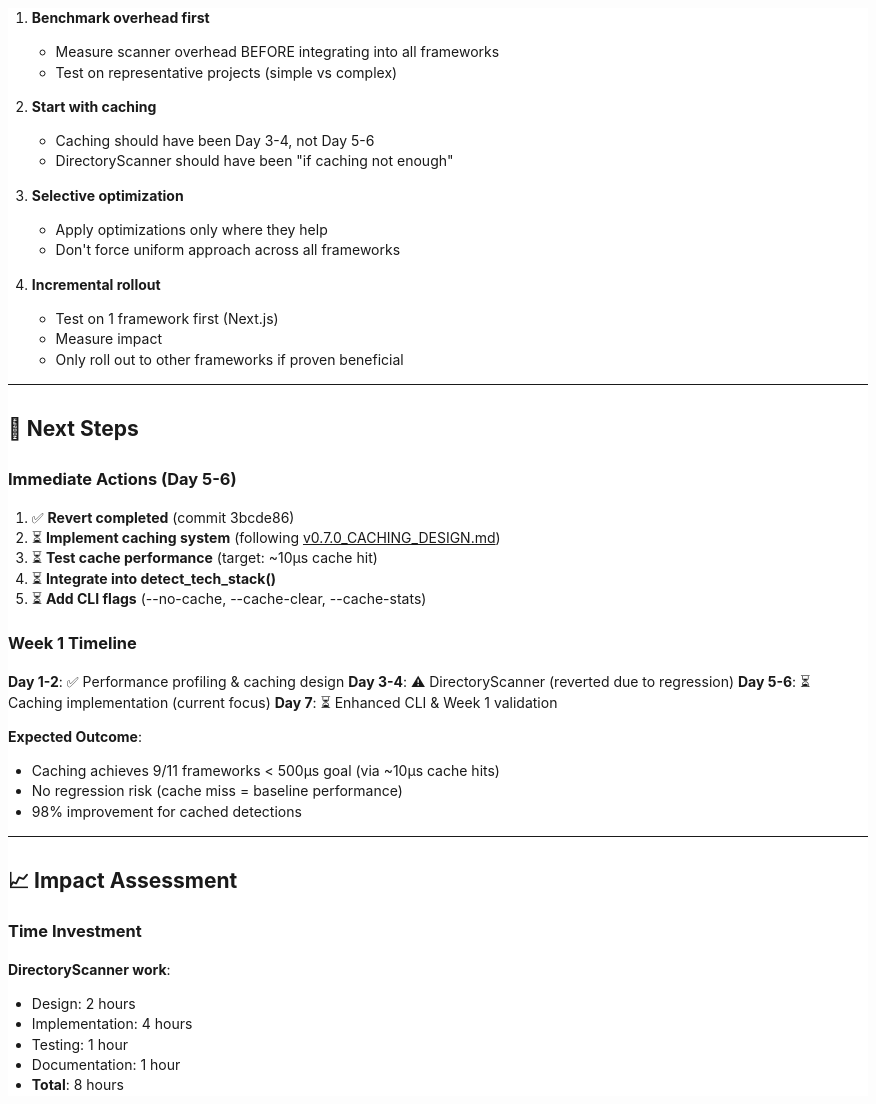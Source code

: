 1. **Benchmark overhead first**
   - Measure scanner overhead BEFORE integrating into all frameworks
   - Test on representative projects (simple vs complex)

2. **Start with caching**
   - Caching should have been Day 3-4, not Day 5-6
   - DirectoryScanner should have been "if caching not enough"

3. **Selective optimization**
   - Apply optimizations only where they help
   - Don't force uniform approach across all frameworks

4. **Incremental rollout**
   - Test on 1 framework first (Next.js)
   - Measure impact
   - Only roll out to other frameworks if proven beneficial

---

## 🚀 Next Steps

### Immediate Actions (Day 5-6)

1. ✅ **Revert completed** (commit 3bcde86)
2. ⏳ **Implement caching system** (following [v0.7.0_CACHING_DESIGN.md](v0.7.0_CACHING_DESIGN.md))
3. ⏳ **Test cache performance** (target: ~10μs cache hit)
4. ⏳ **Integrate into detect_tech_stack()**
5. ⏳ **Add CLI flags** (--no-cache, --cache-clear, --cache-stats)

### Week 1 Timeline

**Day 1-2**: ✅ Performance profiling & caching design
**Day 3-4**: ⚠️ DirectoryScanner (reverted due to regression)
**Day 5-6**: ⏳ Caching implementation (current focus)
**Day 7**: ⏳ Enhanced CLI & Week 1 validation

**Expected Outcome**:
- Caching achieves 9/11 frameworks < 500μs goal (via ~10μs cache hits)
- No regression risk (cache miss = baseline performance)
- 98% improvement for cached detections

---

## 📈 Impact Assessment

### Time Investment

**DirectoryScanner work**:
- Design: 2 hours
- Implementation: 4 hours
- Testing: 1 hour
- Documentation: 1 hour
- **Total**: 8 hours
